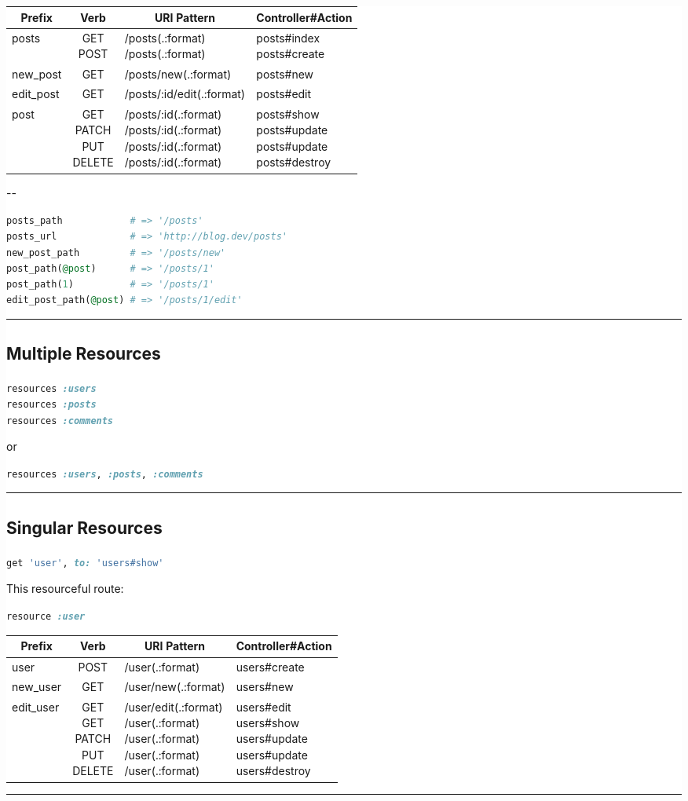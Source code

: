 | Prefix    |                 Verb                | URI Pattern                                                                                        | Controller#Action                                                 |
|-----------|:-----------------------------------:|----------------------------------------------------------------------------------------------------|-------------------------------------------------------------------|
| posts     | GET <br> POST                       |                               /posts(.:format) <br> /posts(.:format)                               | posts#index <br> posts#create                                     |
| new_post  |                 GET                 | /posts/new(.:format)                                                                               | posts#new                                                         |
| edit_post |                 GET                 | /posts/:id/edit(.:format)                                                                          | posts#edit                                                        |
| post      | GET <br> PATCH <br> PUT <br> DELETE | /posts/:id(.:format) <br> /posts/:id(.:format) <br> /posts/:id(.:format) <br> /posts/:id(.:format) | posts#show <br> posts#update <br> posts#update <br> posts#destroy |

--

```ruby
posts_path            # => '/posts'
posts_url             # => 'http://blog.dev/posts'
new_post_path         # => '/posts/new'
post_path(@post)      # => '/posts/1'
post_path(1)          # => '/posts/1'
edit_post_path(@post) # => '/posts/1/edit'
```

---

## Multiple Resources

```ruby
resources :users
resources :posts
resources :comments
```
or

```ruby
resources :users, :posts, :comments
```

---

## Singular Resources

```ruby
get 'user', to: 'users#show'
```

This resourceful route:

```ruby
resource :user
```

| Prefix    |                     Verb                     | URI Pattern                                                                                              | Controller#Action                                                         |
|-----------|:--------------------------------------------:|----------------------------------------------------------------------------------------------------------|---------------------------------------------------------------------------|
| user      | POST                                         |                                              /user(.:format)                                             | users#create                                                              |
| new_user  |                      GET                     | /user/new(.:format)                                                                                      | users#new                                                                 |
| edit_user | GET <br> GET <br> PATCH <br> PUT <br> DELETE | /user/edit(.:format) <br> /user(.:format) <br> /user(.:format) <br> /user(.:format) <br> /user(.:format) | users#edit<br>users#show<br>users#update<br>users#update<br>users#destroy |

---